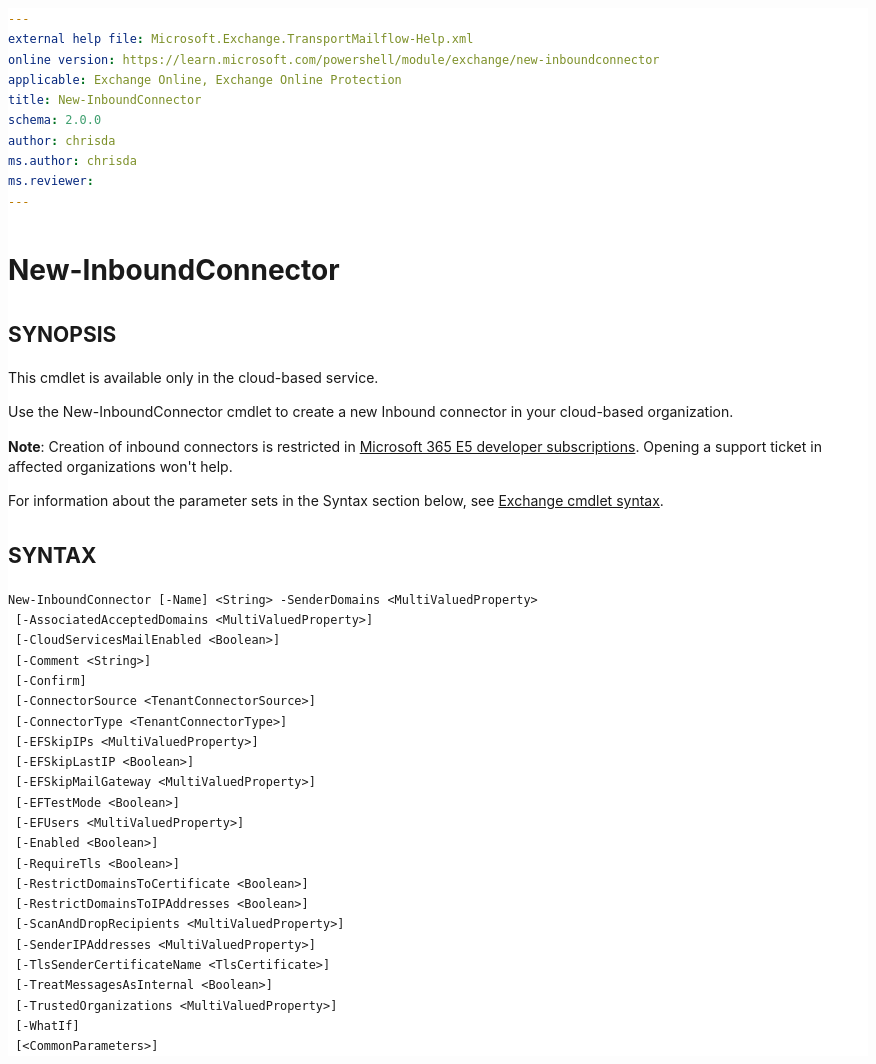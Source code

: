```yaml
---
external help file: Microsoft.Exchange.TransportMailflow-Help.xml
online version: https://learn.microsoft.com/powershell/module/exchange/new-inboundconnector
applicable: Exchange Online, Exchange Online Protection
title: New-InboundConnector
schema: 2.0.0
author: chrisda
ms.author: chrisda
ms.reviewer:
---
```


# New-InboundConnector

## SYNOPSIS
This cmdlet is available only in the cloud-based service.

Use the New-InboundConnector cmdlet to create a new Inbound connector in your cloud-based organization.

**Note**: Creation of inbound connectors is restricted in [Microsoft 365 E5 developer subscriptions](https://learn.microsoft.com/office/developer-program/microsoft-365-developer-program-faq#does-the-microsoft-365-e5-developer-subscription-include-the-same-capabilities-that-the-regular-microsoft-365-e5-subscription-includes-). Opening a support ticket in affected organizations won't help.

For information about the parameter sets in the Syntax section below, see [Exchange cmdlet syntax](https://learn.microsoft.com/powershell/exchange/exchange-cmdlet-syntax).

## SYNTAX

```
New-InboundConnector [-Name] <String> -SenderDomains <MultiValuedProperty>
 [-AssociatedAcceptedDomains <MultiValuedProperty>]
 [-CloudServicesMailEnabled <Boolean>]
 [-Comment <String>]
 [-Confirm]
 [-ConnectorSource <TenantConnectorSource>]
 [-ConnectorType <TenantConnectorType>]
 [-EFSkipIPs <MultiValuedProperty>]
 [-EFSkipLastIP <Boolean>]
 [-EFSkipMailGateway <MultiValuedProperty>]
 [-EFTestMode <Boolean>]
 [-EFUsers <MultiValuedProperty>]
 [-Enabled <Boolean>]
 [-RequireTls <Boolean>]
 [-RestrictDomainsToCertificate <Boolean>]
 [-RestrictDomainsToIPAddresses <Boolean>]
 [-ScanAndDropRecipients <MultiValuedProperty>]
 [-SenderIPAddresses <MultiValuedProperty>]
 [-TlsSenderCertificateName <TlsCertificate>]
 [-TreatMessagesAsInternal <Boolean>]
 [-TrustedOrganizations <MultiValuedProperty>]
 [-WhatIf]
 [<CommonParameters>]
```

